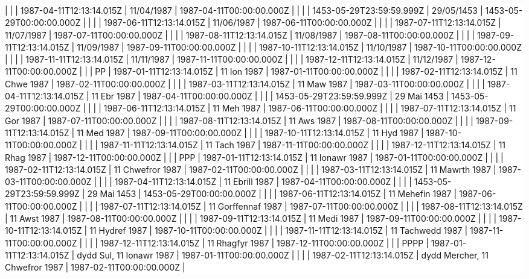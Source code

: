 |                                      |              | 1987-04-11T12:13:14.015Z | 11/04/1987                                               | 1987-04-11T00:00:00.000Z |
|                                      |              | 1453-05-29T23:59:59.999Z | 29/05/1453                                               | 1453-05-29T00:00:00.000Z |
|                                      |              | 1987-06-11T12:13:14.015Z | 11/06/1987                                               | 1987-06-11T00:00:00.000Z |
|                                      |              | 1987-07-11T12:13:14.015Z | 11/07/1987                                               | 1987-07-11T00:00:00.000Z |
|                                      |              | 1987-08-11T12:13:14.015Z | 11/08/1987                                               | 1987-08-11T00:00:00.000Z |
|                                      |              | 1987-09-11T12:13:14.015Z | 11/09/1987                                               | 1987-09-11T00:00:00.000Z |
|                                      |              | 1987-10-11T12:13:14.015Z | 11/10/1987                                               | 1987-10-11T00:00:00.000Z |
|                                      |              | 1987-11-11T12:13:14.015Z | 11/11/1987                                               | 1987-11-11T00:00:00.000Z |
|                                      |              | 1987-12-11T12:13:14.015Z | 11/12/1987                                               | 1987-12-11T00:00:00.000Z |
|                                      | PP           | 1987-01-11T12:13:14.015Z | 11 Ion 1987                                              | 1987-01-11T00:00:00.000Z |
|                                      |              | 1987-02-11T12:13:14.015Z | 11 Chwe 1987                                             | 1987-02-11T00:00:00.000Z |
|                                      |              | 1987-03-11T12:13:14.015Z | 11 Maw 1987                                              | 1987-03-11T00:00:00.000Z |
|                                      |              | 1987-04-11T12:13:14.015Z | 11 Ebr 1987                                              | 1987-04-11T00:00:00.000Z |
|                                      |              | 1453-05-29T23:59:59.999Z | 29 Mai 1453                                              | 1453-05-29T00:00:00.000Z |
|                                      |              | 1987-06-11T12:13:14.015Z | 11 Meh 1987                                              | 1987-06-11T00:00:00.000Z |
|                                      |              | 1987-07-11T12:13:14.015Z | 11 Gor 1987                                              | 1987-07-11T00:00:00.000Z |
|                                      |              | 1987-08-11T12:13:14.015Z | 11 Aws 1987                                              | 1987-08-11T00:00:00.000Z |
|                                      |              | 1987-09-11T12:13:14.015Z | 11 Med 1987                                              | 1987-09-11T00:00:00.000Z |
|                                      |              | 1987-10-11T12:13:14.015Z | 11 Hyd 1987                                              | 1987-10-11T00:00:00.000Z |
|                                      |              | 1987-11-11T12:13:14.015Z | 11 Tach 1987                                             | 1987-11-11T00:00:00.000Z |
|                                      |              | 1987-12-11T12:13:14.015Z | 11 Rhag 1987                                             | 1987-12-11T00:00:00.000Z |
|                                      | PPP          | 1987-01-11T12:13:14.015Z | 11 Ionawr 1987                                           | 1987-01-11T00:00:00.000Z |
|                                      |              | 1987-02-11T12:13:14.015Z | 11 Chwefror 1987                                         | 1987-02-11T00:00:00.000Z |
|                                      |              | 1987-03-11T12:13:14.015Z | 11 Mawrth 1987                                           | 1987-03-11T00:00:00.000Z |
|                                      |              | 1987-04-11T12:13:14.015Z | 11 Ebrill 1987                                           | 1987-04-11T00:00:00.000Z |
|                                      |              | 1453-05-29T23:59:59.999Z | 29 Mai 1453                                              | 1453-05-29T00:00:00.000Z |
|                                      |              | 1987-06-11T12:13:14.015Z | 11 Mehefin 1987                                          | 1987-06-11T00:00:00.000Z |
|                                      |              | 1987-07-11T12:13:14.015Z | 11 Gorffennaf 1987                                       | 1987-07-11T00:00:00.000Z |
|                                      |              | 1987-08-11T12:13:14.015Z | 11 Awst 1987                                             | 1987-08-11T00:00:00.000Z |
|                                      |              | 1987-09-11T12:13:14.015Z | 11 Medi 1987                                             | 1987-09-11T00:00:00.000Z |
|                                      |              | 1987-10-11T12:13:14.015Z | 11 Hydref 1987                                           | 1987-10-11T00:00:00.000Z |
|                                      |              | 1987-11-11T12:13:14.015Z | 11 Tachwedd 1987                                         | 1987-11-11T00:00:00.000Z |
|                                      |              | 1987-12-11T12:13:14.015Z | 11 Rhagfyr 1987                                          | 1987-12-11T00:00:00.000Z |
|                                      | PPPP         | 1987-01-11T12:13:14.015Z | dydd Sul, 11 Ionawr 1987                                 | 1987-01-11T00:00:00.000Z |
|                                      |              | 1987-02-11T12:13:14.015Z | dydd Mercher, 11 Chwefror 1987                           | 1987-02-11T00:00:00.000Z |